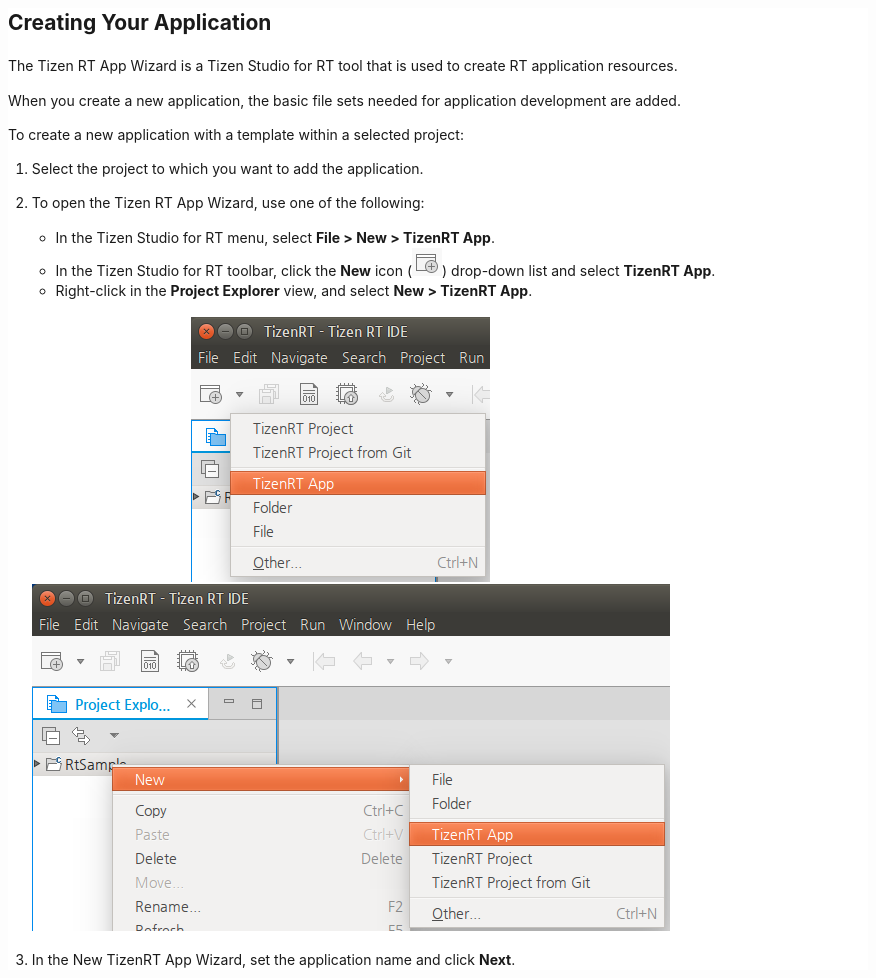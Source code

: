 Creating Your Application <a name="create-application"></a>
-------------------------

The Tizen RT App Wizard is a Tizen Studio for RT tool that is used to create RT application resources.

When you create a new application, the basic file sets needed for application development are added.

To create a new application with a template within a selected project:

1.  Select the project to which you want to add the application.
2.  To open the Tizen RT App Wizard, use one of the following:

    -   In the Tizen Studio for RT menu, select **File &gt; New &gt; TizenRT App**.
    -   In the Tizen Studio for RT toolbar, click the **New** icon (![New icon](./media/rt_icon_new.png)) drop-down list and select **TizenRT App**.
    -   Right-click in the **Project Explorer** view, and select **New &gt; TizenRT App**.

    ![Opening the wizard](./media/rt_app_wizard.png)

3.  In the New TizenRT App Wizard, set the application name and click **Next**.
